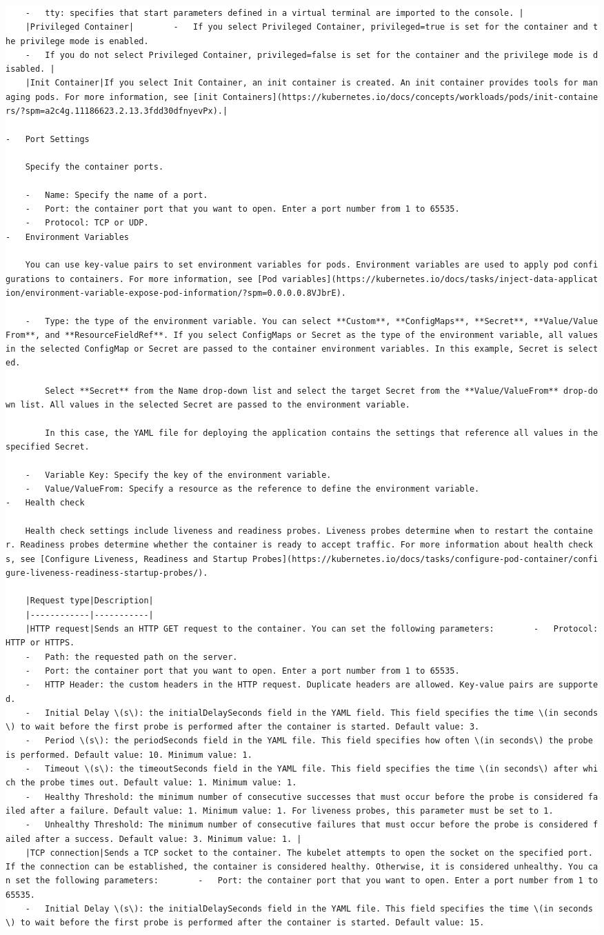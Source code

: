         -   tty: specifies that start parameters defined in a virtual terminal are imported to the console. |
        |Privileged Container|        -   If you select Privileged Container, privileged=true is set for the container and the privilege mode is enabled.
        -   If you do not select Privileged Container, privileged=false is set for the container and the privilege mode is disabled. |
        |Init Container|If you select Init Container, an init container is created. An init container provides tools for managing pods. For more information, see [init Containers](https://kubernetes.io/docs/concepts/workloads/pods/init-containers/?spm=a2c4g.11186623.2.13.3fdd30dfnyevPx).|

    -   Port Settings

        Specify the container ports.

        -   Name: Specify the name of a port.
        -   Port: the container port that you want to open. Enter a port number from 1 to 65535.
        -   Protocol: TCP or UDP.
    -   Environment Variables

        You can use key-value pairs to set environment variables for pods. Environment variables are used to apply pod configurations to containers. For more information, see [Pod variables](https://kubernetes.io/docs/tasks/inject-data-application/environment-variable-expose-pod-information/?spm=0.0.0.0.8VJbrE).

        -   Type: the type of the environment variable. You can select **Custom**, **ConfigMaps**, **Secret**, **Value/ValueFrom**, and **ResourceFieldRef**. If you select ConfigMaps or Secret as the type of the environment variable, all values in the selected ConfigMap or Secret are passed to the container environment variables. In this example, Secret is selected.

            Select **Secret** from the Name drop-down list and select the target Secret from the **Value/ValueFrom** drop-down list. All values in the selected Secret are passed to the environment variable.

            In this case, the YAML file for deploying the application contains the settings that reference all values in the specified Secret.

        -   Variable Key: Specify the key of the environment variable.
        -   Value/ValueFrom: Specify a resource as the reference to define the environment variable.
    -   Health check

        Health check settings include liveness and readiness probes. Liveness probes determine when to restart the container. Readiness probes determine whether the container is ready to accept traffic. For more information about health checks, see [Configure Liveness, Readiness and Startup Probes](https://kubernetes.io/docs/tasks/configure-pod-container/configure-liveness-readiness-startup-probes/).

        |Request type|Description|
        |------------|-----------|
        |HTTP request|Sends an HTTP GET request to the container. You can set the following parameters:        -   Protocol: HTTP or HTTPS.
        -   Path: the requested path on the server.
        -   Port: the container port that you want to open. Enter a port number from 1 to 65535.
        -   HTTP Header: the custom headers in the HTTP request. Duplicate headers are allowed. Key-value pairs are supported.
        -   Initial Delay \(s\): the initialDelaySeconds field in the YAML field. This field specifies the time \(in seconds\) to wait before the first probe is performed after the container is started. Default value: 3.
        -   Period \(s\): the periodSeconds field in the YAML file. This field specifies how often \(in seconds\) the probe is performed. Default value: 10. Minimum value: 1.
        -   Timeout \(s\): the timeoutSeconds field in the YAML file. This field specifies the time \(in seconds\) after which the probe times out. Default value: 1. Minimum value: 1.
        -   Healthy Threshold: the minimum number of consecutive successes that must occur before the probe is considered failed after a failure. Default value: 1. Minimum value: 1. For liveness probes, this parameter must be set to 1.
        -   Unhealthy Threshold: The minimum number of consecutive failures that must occur before the probe is considered failed after a success. Default value: 3. Minimum value: 1. |
        |TCP connection|Sends a TCP socket to the container. The kubelet attempts to open the socket on the specified port. If the connection can be established, the container is considered healthy. Otherwise, it is considered unhealthy. You can set the following parameters:        -   Port: the container port that you want to open. Enter a port number from 1 to 65535.
        -   Initial Delay \(s\): the initialDelaySeconds field in the YAML file. This field specifies the time \(in seconds\) to wait before the first probe is performed after the container is started. Default value: 15.